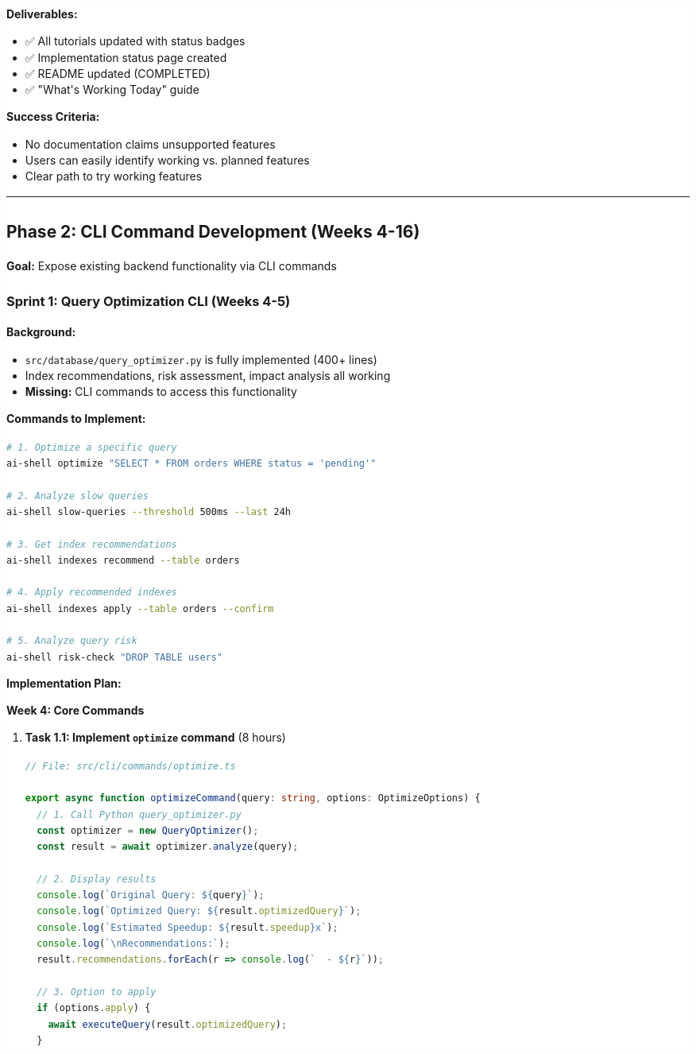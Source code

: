 **Deliverables:**
- ✅ All tutorials updated with status badges
- ✅ Implementation status page created
- ✅ README updated (COMPLETED)
- ✅ "What's Working Today" guide

**Success Criteria:**
- No documentation claims unsupported features
- Users can easily identify working vs. planned features
- Clear path to try working features

---

## Phase 2: CLI Command Development (Weeks 4-16)

**Goal:** Expose existing backend functionality via CLI commands

### Sprint 1: Query Optimization CLI (Weeks 4-5)

**Background:**
- `src/database/query_optimizer.py` is fully implemented (400+ lines)
- Index recommendations, risk assessment, impact analysis all working
- **Missing:** CLI commands to access this functionality

**Commands to Implement:**

```bash
# 1. Optimize a specific query
ai-shell optimize "SELECT * FROM orders WHERE status = 'pending'"

# 2. Analyze slow queries
ai-shell slow-queries --threshold 500ms --last 24h

# 3. Get index recommendations
ai-shell indexes recommend --table orders

# 4. Apply recommended indexes
ai-shell indexes apply --table orders --confirm

# 5. Analyze query risk
ai-shell risk-check "DROP TABLE users"
```

**Implementation Plan:**

**Week 4: Core Commands**

1. **Task 1.1: Implement `optimize` command** (8 hours)
   ```typescript
   // File: src/cli/commands/optimize.ts

   export async function optimizeCommand(query: string, options: OptimizeOptions) {
     // 1. Call Python query_optimizer.py
     const optimizer = new QueryOptimizer();
     const result = await optimizer.analyze(query);

     // 2. Display results
     console.log(`Original Query: ${query}`);
     console.log(`Optimized Query: ${result.optimizedQuery}`);
     console.log(`Estimated Speedup: ${result.speedup}x`);
     console.log(`\nRecommendations:`);
     result.recommendations.forEach(r => console.log(`  - ${r}`));

     // 3. Option to apply
     if (options.apply) {
       await executeQuery(result.optimizedQuery);
     }
   ```